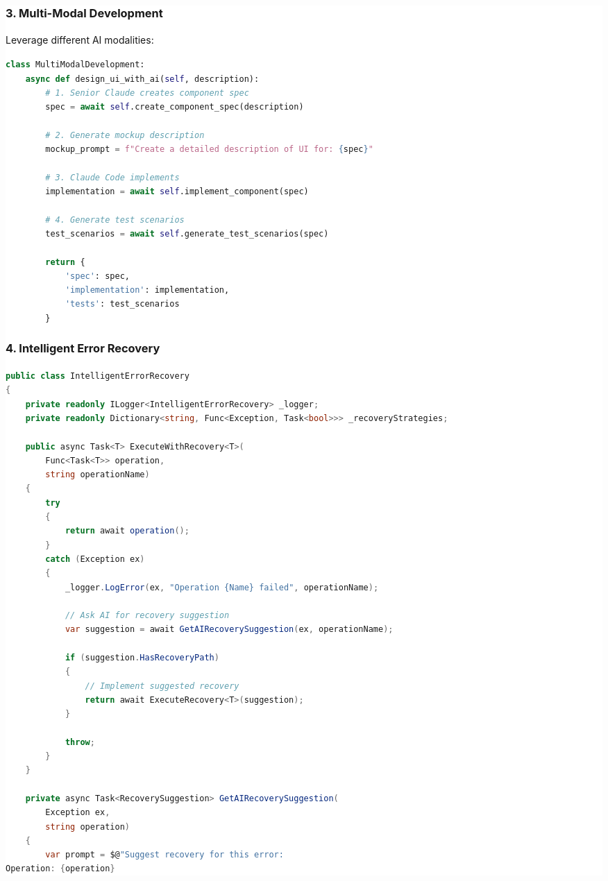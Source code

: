 ### 3. Multi-Modal Development

Leverage different AI modalities:

```python
class MultiModalDevelopment:
    async def design_ui_with_ai(self, description):
        # 1. Senior Claude creates component spec
        spec = await self.create_component_spec(description)
        
        # 2. Generate mockup description
        mockup_prompt = f"Create a detailed description of UI for: {spec}"
        
        # 3. Claude Code implements
        implementation = await self.implement_component(spec)
        
        # 4. Generate test scenarios
        test_scenarios = await self.generate_test_scenarios(spec)
        
        return {
            'spec': spec,
            'implementation': implementation,
            'tests': test_scenarios
        }
```

### 4. Intelligent Error Recovery

```csharp
public class IntelligentErrorRecovery
{
    private readonly ILogger<IntelligentErrorRecovery> _logger;
    private readonly Dictionary<string, Func<Exception, Task<bool>>> _recoveryStrategies;
    
    public async Task<T> ExecuteWithRecovery<T>(
        Func<Task<T>> operation,
        string operationName)
    {
        try
        {
            return await operation();
        }
        catch (Exception ex)
        {
            _logger.LogError(ex, "Operation {Name} failed", operationName);
            
            // Ask AI for recovery suggestion
            var suggestion = await GetAIRecoverySuggestion(ex, operationName);
            
            if (suggestion.HasRecoveryPath)
            {
                // Implement suggested recovery
                return await ExecuteRecovery<T>(suggestion);
            }
            
            throw;
        }
    }
    
    private async Task<RecoverySuggestion> GetAIRecoverySuggestion(
        Exception ex, 
        string operation)
    {
        var prompt = $@"Suggest recovery for this error:
Operation: {operation}
```